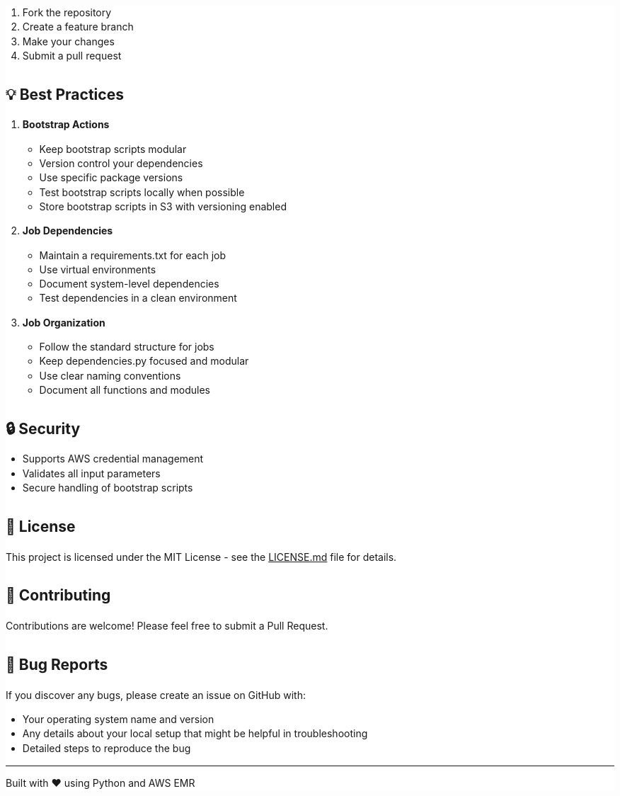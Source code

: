 1. Fork the repository
2. Create a feature branch
3. Make your changes
4. Submit a pull request

## 💡 Best Practices

1. **Bootstrap Actions**
   - Keep bootstrap scripts modular
   - Version control your dependencies
   - Use specific package versions
   - Test bootstrap scripts locally when possible
   - Store bootstrap scripts in S3 with versioning enabled

2. **Job Dependencies**
   - Maintain a requirements.txt for each job
   - Use virtual environments
   - Document system-level dependencies
   - Test dependencies in a clean environment

3. **Job Organization**
   - Follow the standard structure for jobs
   - Keep dependencies.py focused and modular
   - Use clear naming conventions
   - Document all functions and modules

## 🔒 Security

- Supports AWS credential management
- Validates all input parameters
- Secure handling of bootstrap scripts

## 📝 License

This project is licensed under the MIT License - see the [LICENSE.md](LICENSE.md) file for details.

## 👥 Contributing

Contributions are welcome! Please feel free to submit a Pull Request.

## 🐛 Bug Reports

If you discover any bugs, please create an issue on GitHub with:
- Your operating system name and version
- Any details about your local setup that might be helpful in troubleshooting
- Detailed steps to reproduce the bug

---

Built with ❤️ using Python and AWS EMR